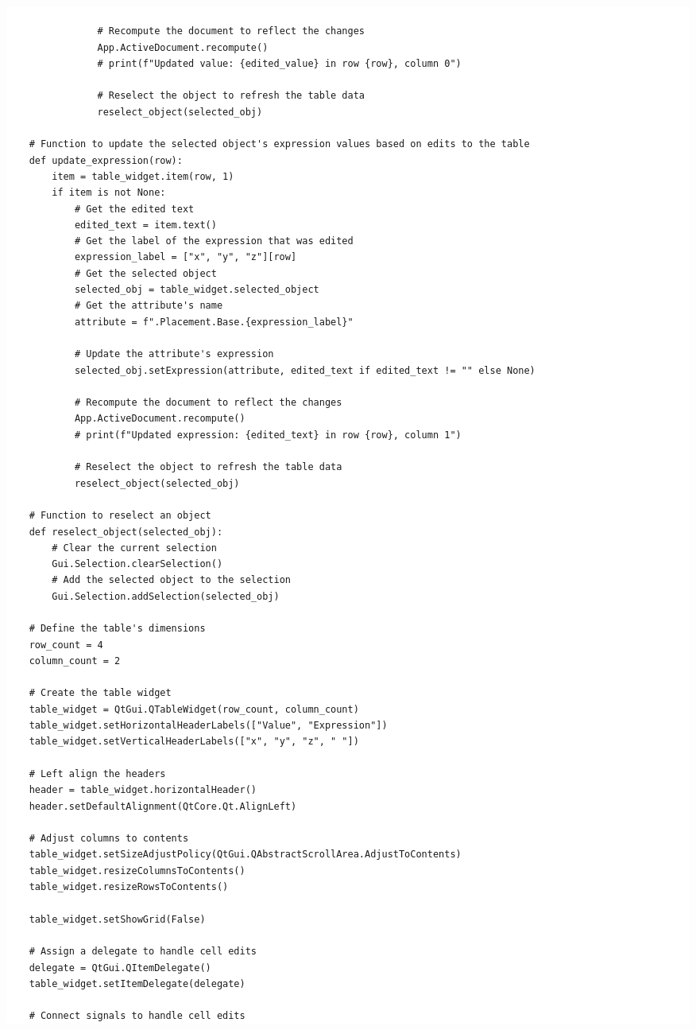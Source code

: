 ~~~~~~~~~~~~~~~~~~~~~~~~~~~~~~~~~~~~~~~~~~~~~~~~~~~~~~~~~~~~~~~~~~~~~~~~~~~~~~~~~~~~~~~~~~~~~~~~~~~~~~ ''' 

                # Recompute the document to reflect the changes
                App.ActiveDocument.recompute()
                # print(f"Updated value: {edited_value} in row {row}, column 0")

                # Reselect the object to refresh the table data
                reselect_object(selected_obj)

    # Function to update the selected object's expression values based on edits to the table
    def update_expression(row):
        item = table_widget.item(row, 1)
        if item is not None:
            # Get the edited text
            edited_text = item.text()
            # Get the label of the expression that was edited
            expression_label = ["x", "y", "z"][row]
            # Get the selected object
            selected_obj = table_widget.selected_object
            # Get the attribute's name
            attribute = f".Placement.Base.{expression_label}"

            # Update the attribute's expression
            selected_obj.setExpression(attribute, edited_text if edited_text != "" else None)

            # Recompute the document to reflect the changes
            App.ActiveDocument.recompute()
            # print(f"Updated expression: {edited_text} in row {row}, column 1")

            # Reselect the object to refresh the table data
            reselect_object(selected_obj)

    # Function to reselect an object
    def reselect_object(selected_obj):
        # Clear the current selection
        Gui.Selection.clearSelection()
        # Add the selected object to the selection
        Gui.Selection.addSelection(selected_obj)

    # Define the table's dimensions
    row_count = 4
    column_count = 2

    # Create the table widget
    table_widget = QtGui.QTableWidget(row_count, column_count)
    table_widget.setHorizontalHeaderLabels(["Value", "Expression"])
    table_widget.setVerticalHeaderLabels(["x", "y", "z", " "])

    # Left align the headers
    header = table_widget.horizontalHeader()
    header.setDefaultAlignment(QtCore.Qt.AlignLeft)

    # Adjust columns to contents
    table_widget.setSizeAdjustPolicy(QtGui.QAbstractScrollArea.AdjustToContents)
    table_widget.resizeColumnsToContents()
    table_widget.resizeRowsToContents()

    table_widget.setShowGrid(False)

    # Assign a delegate to handle cell edits
    delegate = QtGui.QItemDelegate()
    table_widget.setItemDelegate(delegate)

    # Connect signals to handle cell edits
~~~~~~~~~~~~~~~~~~~~~~~~~~~~~~~~~~~~~~~~~~~~~~~~~~~~~~~~~~~~~~~~~~~~~~~~~~~~~~~~~~~~~~~~~~~~~~~~~~~~~~